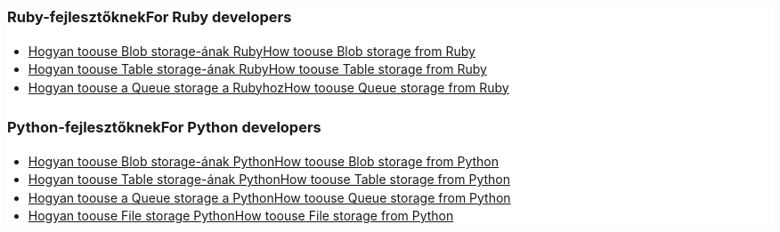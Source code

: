 ### <a name="for-ruby-developers"></a><span data-ttu-id="5aa31-328">Ruby-fejlesztőknek</span><span class="sxs-lookup"><span data-stu-id="5aa31-328">For Ruby developers</span></span>
* [<span data-ttu-id="5aa31-329">Hogyan toouse Blob storage-ának Ruby</span><span class="sxs-lookup"><span data-stu-id="5aa31-329">How toouse Blob storage from Ruby</span></span>](storage-ruby-how-to-use-blob-storage.md)
* [<span data-ttu-id="5aa31-330">Hogyan toouse Table storage-ának Ruby</span><span class="sxs-lookup"><span data-stu-id="5aa31-330">How toouse Table storage from Ruby</span></span>](storage-ruby-how-to-use-table-storage.md)
* [<span data-ttu-id="5aa31-331">Hogyan toouse a Queue storage a Rubyhoz</span><span class="sxs-lookup"><span data-stu-id="5aa31-331">How toouse Queue storage from Ruby</span></span>](storage-ruby-how-to-use-queue-storage.md)

### <a name="for-python-developers"></a><span data-ttu-id="5aa31-332">Python-fejlesztőknek</span><span class="sxs-lookup"><span data-stu-id="5aa31-332">For Python developers</span></span>
* [<span data-ttu-id="5aa31-333">Hogyan toouse Blob storage-ának Python</span><span class="sxs-lookup"><span data-stu-id="5aa31-333">How toouse Blob storage from Python</span></span>](storage-python-how-to-use-blob-storage.md)
* [<span data-ttu-id="5aa31-334">Hogyan toouse Table storage-ának Python</span><span class="sxs-lookup"><span data-stu-id="5aa31-334">How toouse Table storage from Python</span></span>](storage-python-how-to-use-table-storage.md)
* [<span data-ttu-id="5aa31-335">Hogyan toouse a Queue storage a Python</span><span class="sxs-lookup"><span data-stu-id="5aa31-335">How toouse Queue storage from Python</span></span>](storage-python-how-to-use-queue-storage.md)
* [<span data-ttu-id="5aa31-336">Hogyan toouse File storage Python</span><span class="sxs-lookup"><span data-stu-id="5aa31-336">How toouse File storage from Python</span></span>](storage-python-how-to-use-file-storage.md)
